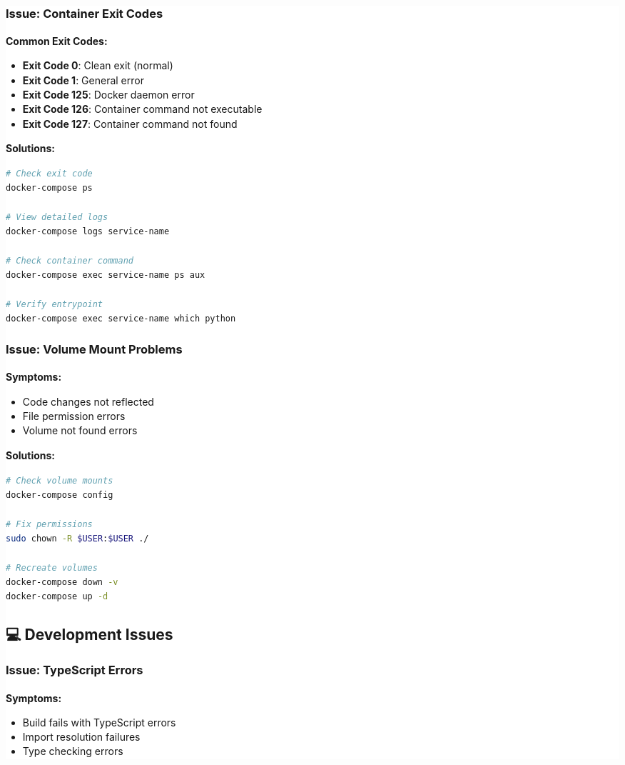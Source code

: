 ### Issue: Container Exit Codes

**Common Exit Codes:**
- **Exit Code 0**: Clean exit (normal)
- **Exit Code 1**: General error
- **Exit Code 125**: Docker daemon error
- **Exit Code 126**: Container command not executable
- **Exit Code 127**: Container command not found

**Solutions:**
```bash
# Check exit code
docker-compose ps

# View detailed logs
docker-compose logs service-name

# Check container command
docker-compose exec service-name ps aux

# Verify entrypoint
docker-compose exec service-name which python
```

### Issue: Volume Mount Problems

**Symptoms:**
- Code changes not reflected
- File permission errors
- Volume not found errors

**Solutions:**
```bash
# Check volume mounts
docker-compose config

# Fix permissions
sudo chown -R $USER:$USER ./

# Recreate volumes
docker-compose down -v
docker-compose up -d
```

## 💻 Development Issues

### Issue: TypeScript Errors

**Symptoms:**
- Build fails with TypeScript errors
- Import resolution failures
- Type checking errors

